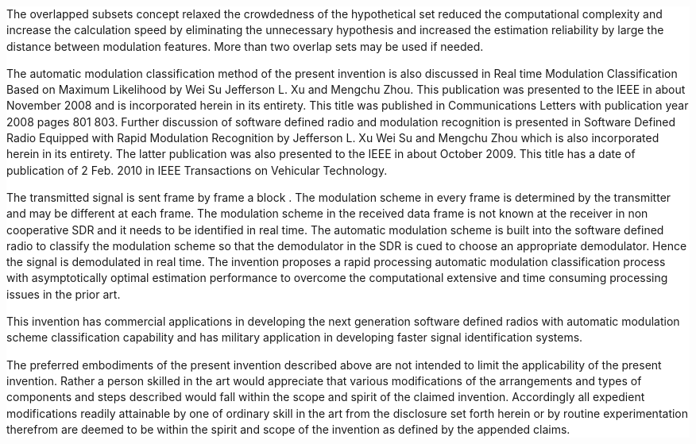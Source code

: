 The overlapped subsets concept relaxed the crowdedness of the hypothetical set reduced the computational complexity and increase the calculation speed by eliminating the unnecessary hypothesis and increased the estimation reliability by large the distance between modulation features. More than two overlap sets may be used if needed.

The automatic modulation classification method of the present invention is also discussed in Real time Modulation Classification Based on Maximum Likelihood by Wei Su Jefferson L. Xu and Mengchu Zhou. This publication was presented to the IEEE in about November 2008 and is incorporated herein in its entirety. This title was published in Communications Letters with publication year 2008 pages 801 803. Further discussion of software defined radio and modulation recognition is presented in Software Defined Radio Equipped with Rapid Modulation Recognition by Jefferson L. Xu Wei Su and Mengchu Zhou which is also incorporated herein in its entirety. The latter publication was also presented to the IEEE in about October 2009. This title has a date of publication of 2 Feb. 2010 in IEEE Transactions on Vehicular Technology.

The transmitted signal is sent frame by frame a block . The modulation scheme in every frame is determined by the transmitter and may be different at each frame. The modulation scheme in the received data frame is not known at the receiver in non cooperative SDR and it needs to be identified in real time. The automatic modulation scheme is built into the software defined radio to classify the modulation scheme so that the demodulator in the SDR is cued to choose an appropriate demodulator. Hence the signal is demodulated in real time. The invention proposes a rapid processing automatic modulation classification process with asymptotically optimal estimation performance to overcome the computational extensive and time consuming processing issues in the prior art.

This invention has commercial applications in developing the next generation software defined radios with automatic modulation scheme classification capability and has military application in developing faster signal identification systems.

The preferred embodiments of the present invention described above are not intended to limit the applicability of the present invention. Rather a person skilled in the art would appreciate that various modifications of the arrangements and types of components and steps described would fall within the scope and spirit of the claimed invention. Accordingly all expedient modifications readily attainable by one of ordinary skill in the art from the disclosure set forth herein or by routine experimentation therefrom are deemed to be within the spirit and scope of the invention as defined by the appended claims.

